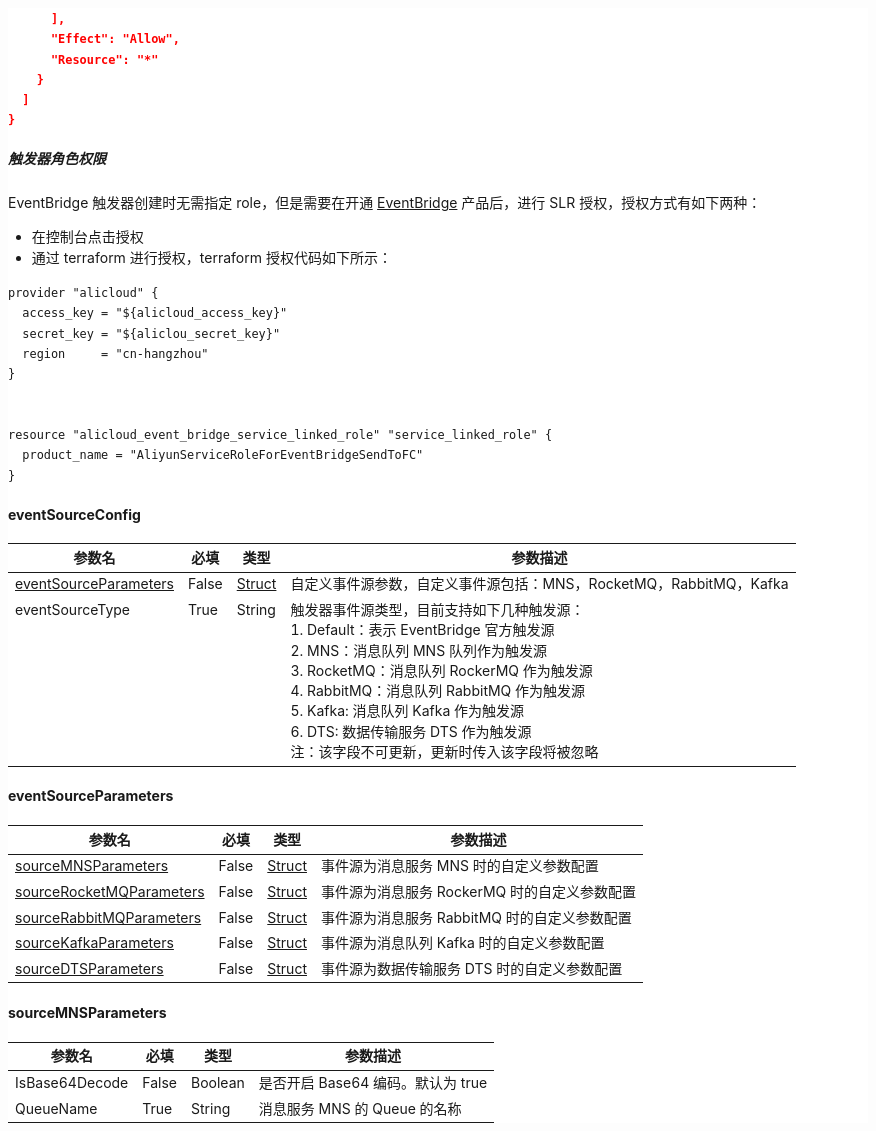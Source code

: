 ```json
      ],
      "Effect": "Allow",
      "Resource": "*"
    }
  ]
}
```

##### 触发器角色权限

EventBridge 触发器创建时无需指定 role，但是需要在开通 [EventBridge](https://eventbridge.console.aliyun.com) 产品后，进行 SLR 授权，授权方式有如下两种：

- 在控制台点击授权
- 通过 terraform 进行授权，terraform 授权代码如下所示：

```
provider "alicloud" {
  access_key = "${alicloud_access_key}"
  secret_key = "${aliclou_secret_key}"
  region     = "cn-hangzhou"
}


resource "alicloud_event_bridge_service_linked_role" "service_linked_role" {
  product_name = "AliyunServiceRoleForEventBridgeSendToFC"
}
```

#### eventSourceConfig

| 参数名                                          | 必填  | 类型                             | 参数描述                                                                                                                                                                                                                                                                                                                                                    |
| ----------------------------------------------- | ----- | -------------------------------- | ----------------------------------------------------------------------------------------------------------------------------------------------------------------------------------------------------------------------------------------------------------------------------------------------------------------------------------------------------------- |
| [eventSourceParameters](#eventSourceParameters) | False | [Struct](#eventSourceParameters) | 自定义事件源参数，自定义事件源包括：MNS，RocketMQ，RabbitMQ，Kafka                                                                                                                                                                                                                                                                                          |
| eventSourceType                                 | True  | String                           | 触发器事件源类型，目前支持如下几种触发源：<br> 1. Default：表示 EventBridge 官方触发源<br> 2. MNS：消息队列 MNS 队列作为触发源<br> 3. RocketMQ：消息队列 RockerMQ 作为触发源<br> 4. RabbitMQ：消息队列 RabbitMQ 作为触发源<br> 5. Kafka: 消息队列 Kafka 作为触发源<br> 6. DTS: 数据传输服务 DTS 作为触发源<br> 注：该字段不可更新，更新时传入该字段将被忽略 |

#### eventSourceParameters

| 参数名                                                | 必填  | 类型                                | 参数描述                                     |
| ----------------------------------------------------- | ----- | ----------------------------------- | -------------------------------------------- |
| [sourceMNSParameters](#sourceMNSParameters)           | False | [Struct](#sourceMNSParameters)      | 事件源为消息服务 MNS 时的自定义参数配置      |
| [sourceRocketMQParameters](#sourceRocketMQParameters) | False | [Struct](#sourceRocketMQParameters) | 事件源为消息服务 RockerMQ 时的自定义参数配置 |
| [sourceRabbitMQParameters](#sourceRabbitMQParameters) | False | [Struct](#sourceRabbitMQParameters) | 事件源为消息服务 RabbitMQ 时的自定义参数配置 |
| [sourceKafkaParameters](#sourceKafkaParameters)       | False | [Struct](#sourceKafkaParameters)    | 事件源为消息队列 Kafka 时的自定义参数配置    |
| [sourceDTSParameters](#sourceDTSParameters)           | False | [Struct](#sourceDTSParameters)      | 事件源为数据传输服务 DTS 时的自定义参数配置  |

#### sourceMNSParameters

| 参数名         | 必填  | 类型    | 参数描述                          |
| -------------- | ----- | ------- | --------------------------------- |
| IsBase64Decode | False | Boolean | 是否开启 Base64 编码。默认为 true |
| QueueName      | True  | String  | 消息服务 MNS 的 Queue 的名称      |
